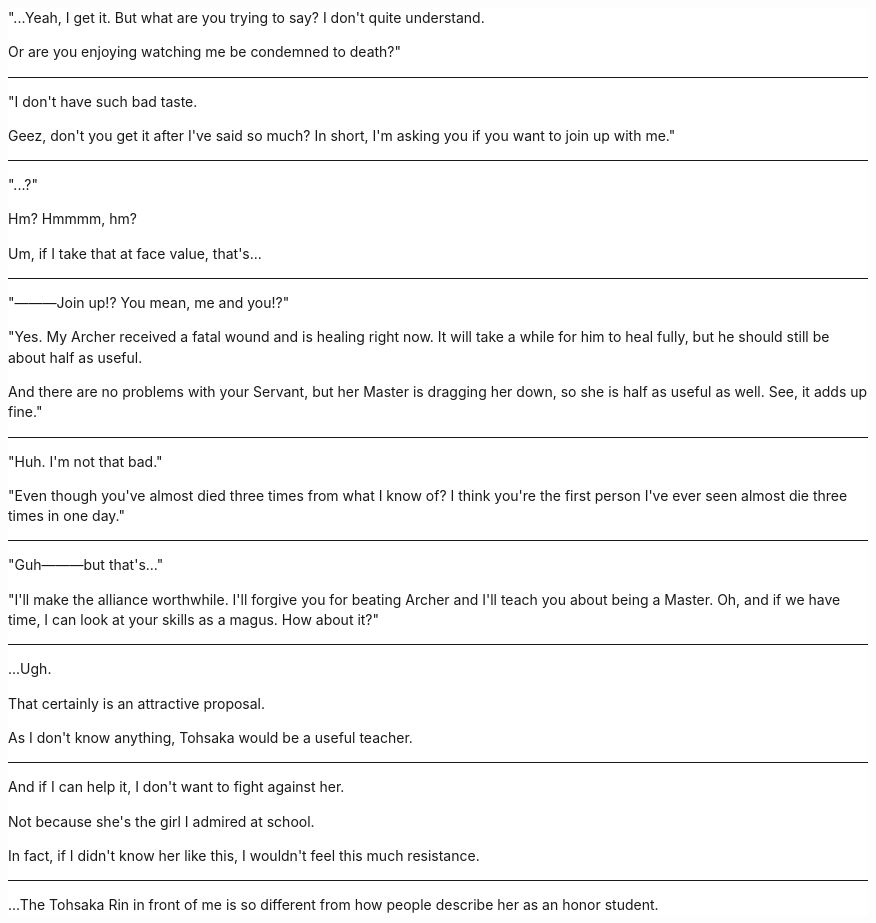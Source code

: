   
"...Yeah, I get it. But what are you trying to say? I don't quite understand.  
  
Or are you enjoying watching me be condemned to death?"  
  
---  
  
"I don't have such bad taste.  
  
Geez, don't you get it after I've said so much? In short, I'm asking you if you want to join up with me."  
  
---  
  
"...?"  
  
Hm? Hmmmm, hm?  
  
Um, if I take that at face value, that's...  
  
---  
  
"―――Join up!? You mean, me and you!?"  
  
"Yes. My Archer received a fatal wound and is healing right now. It will take a while for him to heal fully, but he should still be about half as useful.  
  
And there are no problems with your Servant, but her Master is dragging her down, so she is half as useful as well. See, it adds up fine."  
  
---  
  
"Huh. I'm not that bad."  
  
"Even though you've almost died three times from what I know of? I think you're the first person I've ever seen almost die three times in one day."  
  
---  
  
"Guh―――but that's..."  
  
"I'll make the alliance worthwhile. I'll forgive you for beating Archer and I'll teach you about being a Master. Oh, and if we have time, I can look at your skills as a magus. How about it?"  
  
---  
  
...Ugh.  
  
That certainly is an attractive proposal.  
  
As I don't know anything, Tohsaka would be a useful teacher.  
  
---  
  
And if I can help it, I don't want to fight against her.  
  
Not because she's the girl I admired at school.  
  
In fact, if I didn't know her like this, I wouldn't feel this much resistance.  
  
---  
  
...The Tohsaka Rin in front of me is so different from how people describe her as an honor student.  
  